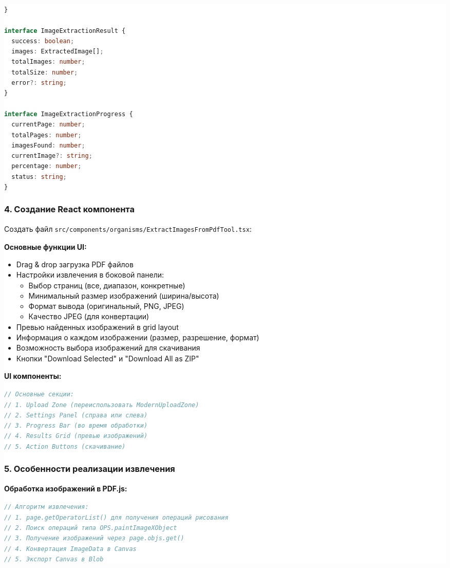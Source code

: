 ```typescript
}

interface ImageExtractionResult {
  success: boolean;
  images: ExtractedImage[];
  totalImages: number;
  totalSize: number;
  error?: string;
}

interface ImageExtractionProgress {
  currentPage: number;
  totalPages: number;
  imagesFound: number;
  currentImage?: string;
  percentage: number;
  status: string;
}
```

### 4. Создание React компонента
Создать файл `src/components/organisms/ExtractImagesFromPdfTool.tsx`:

**Основные функции UI:**
- Drag & drop загрузка PDF файлов
- Настройки извлечения в боковой панели:
  - Выбор страниц (все, диапазон, конкретные)
  - Минимальный размер изображений (ширина/высота)
  - Формат вывода (оригинальный, PNG, JPEG)
  - Качество JPEG (для конвертации)
- Превью найденных изображений в grid layout
- Информация о каждом изображении (размер, разрешение, формат)
- Возможность выбора изображений для скачивания
- Кнопки "Download Selected" и "Download All as ZIP"

**UI компоненты:**
```typescript
// Основные секции:
// 1. Upload Zone (переиспользовать ModernUploadZone)
// 2. Settings Panel (справа или слева)
// 3. Progress Bar (во время обработки)
// 4. Results Grid (превью изображений)
// 5. Action Buttons (скачивание)
```

### 5. Особенности реализации извлечения

**Обработка изображений в PDF.js:**
```typescript
// Алгоритм извлечения:
// 1. page.getOperatorList() для получения операций рисования
// 2. Поиск операций типа OPS.paintImageXObject
// 3. Получение изображений через page.objs.get()
// 4. Конвертация ImageData в Canvas
// 5. Экспорт Canvas в Blob
```
